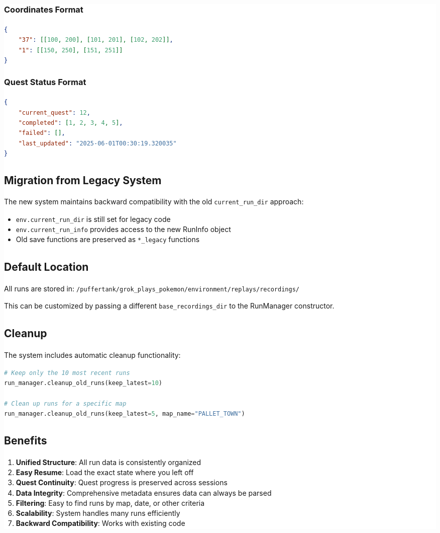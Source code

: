 ### Coordinates Format
```json
{
    "37": [[100, 200], [101, 201], [102, 202]],
    "1": [[150, 250], [151, 251]]
}
```

### Quest Status Format
```json
{
    "current_quest": 12,
    "completed": [1, 2, 3, 4, 5],
    "failed": [],
    "last_updated": "2025-06-01T00:30:19.320035"
}
```

## Migration from Legacy System

The new system maintains backward compatibility with the old `current_run_dir` approach:

- `env.current_run_dir` is still set for legacy code
- `env.current_run_info` provides access to the new RunInfo object
- Old save functions are preserved as `*_legacy` functions

## Default Location

All runs are stored in: `/puffertank/grok_plays_pokemon/environment/replays/recordings/`

This can be customized by passing a different `base_recordings_dir` to the RunManager constructor.

## Cleanup

The system includes automatic cleanup functionality:

```python
# Keep only the 10 most recent runs
run_manager.cleanup_old_runs(keep_latest=10)

# Clean up runs for a specific map
run_manager.cleanup_old_runs(keep_latest=5, map_name="PALLET_TOWN")
```

## Benefits

1. **Unified Structure**: All run data is consistently organized
2. **Easy Resume**: Load the exact state where you left off
3. **Quest Continuity**: Quest progress is preserved across sessions
4. **Data Integrity**: Comprehensive metadata ensures data can always be parsed
5. **Filtering**: Easy to find runs by map, date, or other criteria
6. **Scalability**: System handles many runs efficiently
7. **Backward Compatibility**: Works with existing code
